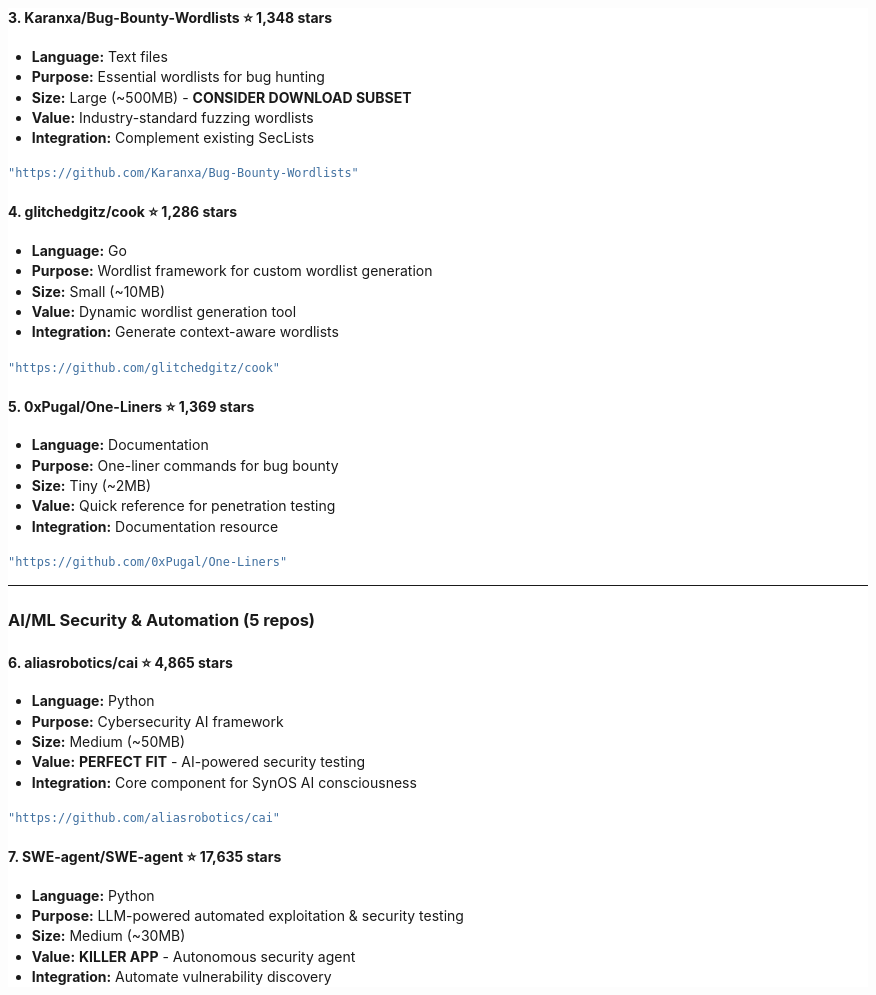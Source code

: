 #### 3. **Karanxa/Bug-Bounty-Wordlists** ⭐ 1,348 stars

-   **Language:** Text files
-   **Purpose:** Essential wordlists for bug hunting
-   **Size:** Large (~500MB) - **CONSIDER DOWNLOAD SUBSET**
-   **Value:** Industry-standard fuzzing wordlists
-   **Integration:** Complement existing SecLists

```bash
"https://github.com/Karanxa/Bug-Bounty-Wordlists"
```

#### 4. **glitchedgitz/cook** ⭐ 1,286 stars

-   **Language:** Go
-   **Purpose:** Wordlist framework for custom wordlist generation
-   **Size:** Small (~10MB)
-   **Value:** Dynamic wordlist generation tool
-   **Integration:** Generate context-aware wordlists

```bash
"https://github.com/glitchedgitz/cook"
```

#### 5. **0xPugal/One-Liners** ⭐ 1,369 stars

-   **Language:** Documentation
-   **Purpose:** One-liner commands for bug bounty
-   **Size:** Tiny (~2MB)
-   **Value:** Quick reference for penetration testing
-   **Integration:** Documentation resource

```bash
"https://github.com/0xPugal/One-Liners"
```

---

### AI/ML Security & Automation (5 repos)

#### 6. **aliasrobotics/cai** ⭐ 4,865 stars

-   **Language:** Python
-   **Purpose:** Cybersecurity AI framework
-   **Size:** Medium (~50MB)
-   **Value:** **PERFECT FIT** - AI-powered security testing
-   **Integration:** Core component for SynOS AI consciousness

```bash
"https://github.com/aliasrobotics/cai"
```

#### 7. **SWE-agent/SWE-agent** ⭐ 17,635 stars

-   **Language:** Python
-   **Purpose:** LLM-powered automated exploitation & security testing
-   **Size:** Medium (~30MB)
-   **Value:** **KILLER APP** - Autonomous security agent
-   **Integration:** Automate vulnerability discovery
